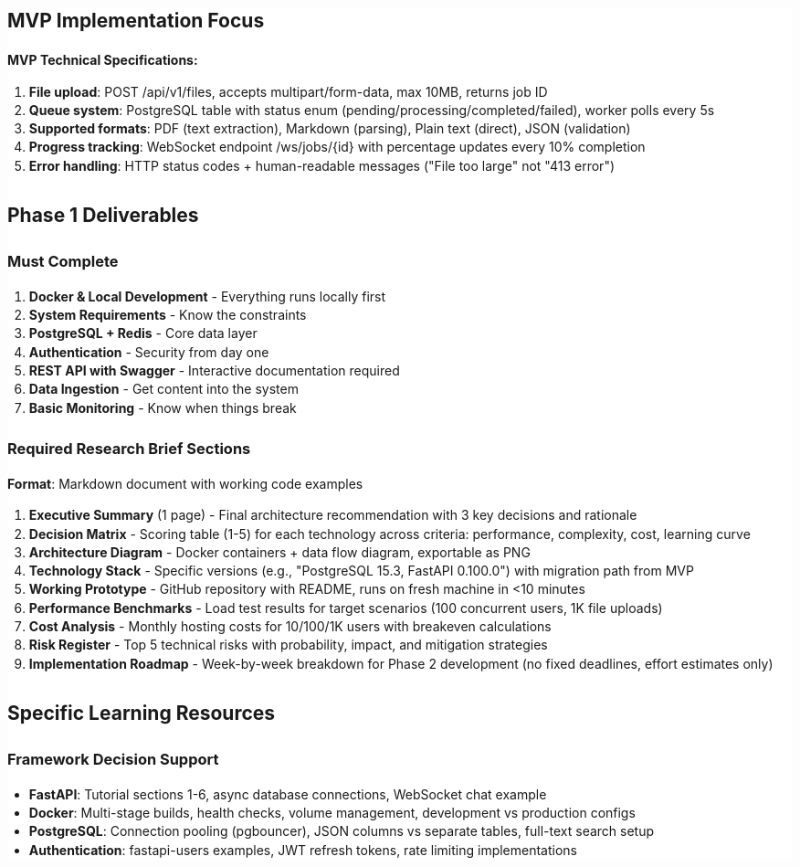 ## MVP Implementation Focus

**MVP Technical Specifications:**
1. **File upload**: POST /api/v1/files, accepts multipart/form-data, max 10MB, returns job ID
2. **Queue system**: PostgreSQL table with status enum (pending/processing/completed/failed), worker polls every 5s
3. **Supported formats**: PDF (text extraction), Markdown (parsing), Plain text (direct), JSON (validation)
4. **Progress tracking**: WebSocket endpoint /ws/jobs/{id} with percentage updates every 10% completion
5. **Error handling**: HTTP status codes + human-readable messages ("File too large" not "413 error")

## Phase 1 Deliverables

### Must Complete
1. **Docker & Local Development** - Everything runs locally first
2. **System Requirements** - Know the constraints
3. **PostgreSQL + Redis** - Core data layer
4. **Authentication** - Security from day one
5. **REST API with Swagger** - Interactive documentation required
6. **Data Ingestion** - Get content into the system
7. **Basic Monitoring** - Know when things break

### Required Research Brief Sections

**Format**: Markdown document with working code examples
1. **Executive Summary** (1 page) - Final architecture recommendation with 3 key decisions and rationale
2. **Decision Matrix** - Scoring table (1-5) for each technology across criteria: performance, complexity, cost, learning curve
3. **Architecture Diagram** - Docker containers + data flow diagram, exportable as PNG
4. **Technology Stack** - Specific versions (e.g., "PostgreSQL 15.3, FastAPI 0.100.0") with migration path from MVP
5. **Working Prototype** - GitHub repository with README, runs on fresh machine in <10 minutes
6. **Performance Benchmarks** - Load test results for target scenarios (100 concurrent users, 1K file uploads)
7. **Cost Analysis** - Monthly hosting costs for 10/100/1K users with breakeven calculations
8. **Risk Register** - Top 5 technical risks with probability, impact, and mitigation strategies
9. **Implementation Roadmap** - Week-by-week breakdown for Phase 2 development (no fixed deadlines, effort estimates only)

## Specific Learning Resources

### Framework Decision Support
- **FastAPI**: Tutorial sections 1-6, async database connections, WebSocket chat example
- **Docker**: Multi-stage builds, health checks, volume management, development vs production configs
- **PostgreSQL**: Connection pooling (pgbouncer), JSON columns vs separate tables, full-text search setup
- **Authentication**: fastapi-users examples, JWT refresh tokens, rate limiting implementations
